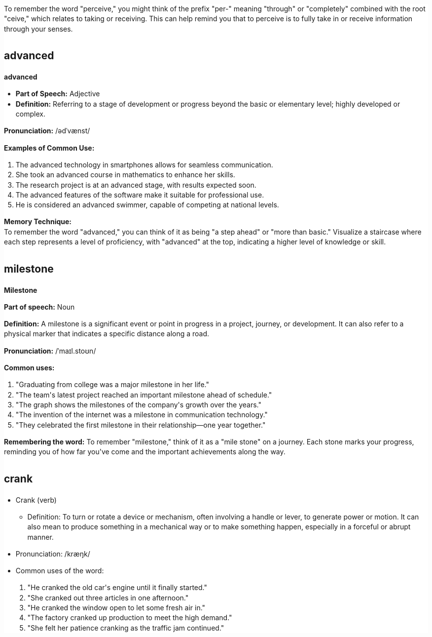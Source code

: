 To remember the word "perceive," you might think of the prefix "per-" meaning "through" or "completely" combined with the root "ceive," which relates to taking or receiving. This can help remind you that to perceive is to fully take in or receive information through your senses.
## advanced
**advanced**  
- **Part of Speech:** Adjective  
- **Definition:** Referring to a stage of development or progress beyond the basic or elementary level; highly developed or complex.  

**Pronunciation:** /ədˈvænst/  

**Examples of Common Use:**  
1. The advanced technology in smartphones allows for seamless communication.  
2. She took an advanced course in mathematics to enhance her skills.  
3. The research project is at an advanced stage, with results expected soon.  
4. The advanced features of the software make it suitable for professional use.  
5. He is considered an advanced swimmer, capable of competing at national levels.  

**Memory Technique:**  
To remember the word "advanced," you can think of it as being "a step ahead" or "more than basic." Visualize a staircase where each step represents a level of proficiency, with "advanced" at the top, indicating a higher level of knowledge or skill.
## milestone
**Milestone**

**Part of speech:** Noun

**Definition:** A milestone is a significant event or point in progress in a project, journey, or development. It can also refer to a physical marker that indicates a specific distance along a road.

**Pronunciation:** /ˈmaɪl.stoʊn/

**Common uses:**
1. "Graduating from college was a major milestone in her life."
2. "The team's latest project reached an important milestone ahead of schedule."
3. "The graph shows the milestones of the company's growth over the years."
4. "The invention of the internet was a milestone in communication technology."
5. "They celebrated the first milestone in their relationship—one year together."

**Remembering the word:** To remember "milestone," think of it as a "mile stone" on a journey. Each stone marks your progress, reminding you of how far you've come and the important achievements along the way.
## crank
- Crank (verb)
  - Definition: To turn or rotate a device or mechanism, often involving a handle or lever, to generate power or motion. It can also mean to produce something in a mechanical way or to make something happen, especially in a forceful or abrupt manner.
  
- Pronunciation: /kræŋk/

- Common uses of the word:
  1. "He cranked the old car's engine until it finally started."
  2. "She cranked out three articles in one afternoon."
  3. "He cranked the window open to let some fresh air in."
  4. "The factory cranked up production to meet the high demand."
  5. "She felt her patience cranking as the traffic jam continued."
